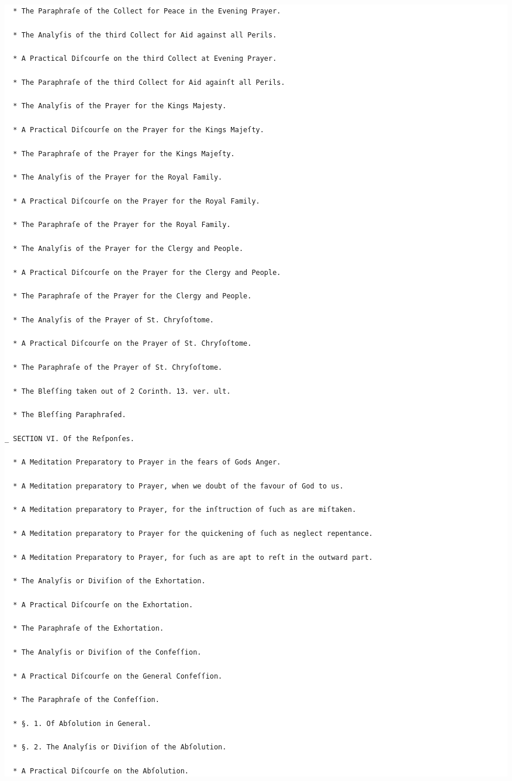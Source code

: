       * The Paraphraſe of the Collect for Peace in the Evening Prayer.

      * The Analyſis of the third Collect for Aid against all Perils.

      * A Practical Diſcourſe on the third Collect at Evening Prayer.

      * The Paraphraſe of the third Collect for Aid againſt all Perils.

      * The Analyſis of the Prayer for the Kings Majesty.

      * A Practical Diſcourſe on the Prayer for the Kings Majeſty.

      * The Paraphraſe of the Prayer for the Kings Majeſty.

      * The Analyſis of the Prayer for the Royal Family.

      * A Practical Diſcourſe on the Prayer for the Royal Family.

      * The Paraphraſe of the Prayer for the Royal Family.

      * The Analyſis of the Prayer for the Clergy and People.

      * A Practical Diſcourſe on the Prayer for the Clergy and People.

      * The Paraphraſe of the Prayer for the Clergy and People.

      * The Analyſis of the Prayer of St. Chryſoſtome.

      * A Practical Diſcourſe on the Prayer of St. Chryſoſtome.

      * The Paraphraſe of the Prayer of St. Chryſoſtome.

      * The Bleſſing taken out of 2 Corinth. 13. ver. ult.

      * The Bleſſing Paraphraſed.

    _ SECTION VI. Of the Reſponſes.

      * A Meditation Preparatory to Prayer in the fears of Gods Anger.

      * A Meditation preparatory to Prayer, when we doubt of the favour of God to us.

      * A Meditation preparatory to Prayer, for the inſtruction of ſuch as are miſtaken.

      * A Meditation preparatory to Prayer for the quickening of ſuch as neglect repentance.

      * A Meditation Preparatory to Prayer, for ſuch as are apt to reſt in the outward part.

      * The Analyſis or Diviſion of the Exhortation.

      * A Practical Diſcourſe on the Exhortation.

      * The Paraphraſe of the Exhortation.

      * The Analyſis or Diviſion of the Confeſſion.

      * A Practical Diſcourſe on the General Confeſſion.

      * The Paraphraſe of the Confeſſion.

      * §. 1. Of Abſolution in General.

      * §. 2. The Analyſis or Diviſion of the Abſolution.

      * A Practical Diſcourſe on the Abſolution.
